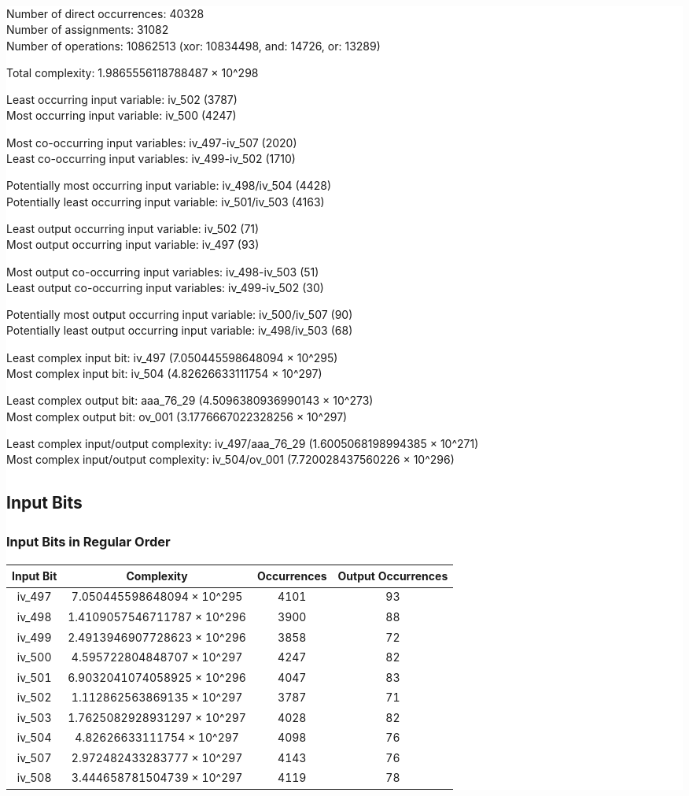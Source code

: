 Number of direct occurrences: 40328  
Number of assignments: 31082  
Number of operations: 10862513
(xor: 10834498,
and: 14726,
or: 13289)

Total complexity: 1.9865556118788487 × 10^298

Least occurring input variable: iv_502 (3787)  
Most occurring input variable: iv_500 (4247)

Most co-occurring input variables: iv_497-iv_507 (2020)  
Least co-occurring input variables: iv_499-iv_502 (1710)

Potentially most occurring input variable: iv_498/iv_504 (4428)  
Potentially least occurring input variable: iv_501/iv_503 (4163)

Least output occurring input variable: iv_502 (71)  
Most output occurring input variable: iv_497 (93)

Most output co-occurring input variables: iv_498-iv_503 (51)  
Least output co-occurring input variables: iv_499-iv_502 (30)

Potentially most output occurring input variable: iv_500/iv_507 (90)  
Potentially least output occurring input variable: iv_498/iv_503 (68)

Least complex input bit: iv_497 (7.050445598648094 × 10^295)  
Most complex input bit: iv_504 (4.82626633111754 × 10^297)

Least complex output bit: aaa_76_29 (4.5096380936990143 × 10^273)  
Most complex output bit: ov_001 (3.1776667022328256 × 10^297)

Least complex input/output complexity: iv_497/aaa_76_29 (1.6005068198994385 × 10^271)  
Most complex input/output complexity: iv_504/ov_001 (7.720028437560226 × 10^296)

## Input Bits

### Input Bits in Regular Order

| Input Bit | Complexity | Occurrences | Output Occurrences |
|:---------:|:----------:|:-----------:|:------------------:|
| iv_497 | 7.050445598648094 × 10^295 | 4101 | 93 |
| iv_498 | 1.4109057546711787 × 10^296 | 3900 | 88 |
| iv_499 | 2.4913946907728623 × 10^296 | 3858 | 72 |
| iv_500 | 4.595722804848707 × 10^297 | 4247 | 82 |
| iv_501 | 6.9032041074058925 × 10^296 | 4047 | 83 |
| iv_502 | 1.112862563869135 × 10^297 | 3787 | 71 |
| iv_503 | 1.7625082928931297 × 10^297 | 4028 | 82 |
| iv_504 | 4.82626633111754 × 10^297 | 4098 | 76 |
| iv_507 | 2.972482433283777 × 10^297 | 4143 | 76 |
| iv_508 | 3.444658781504739 × 10^297 | 4119 | 78 |
